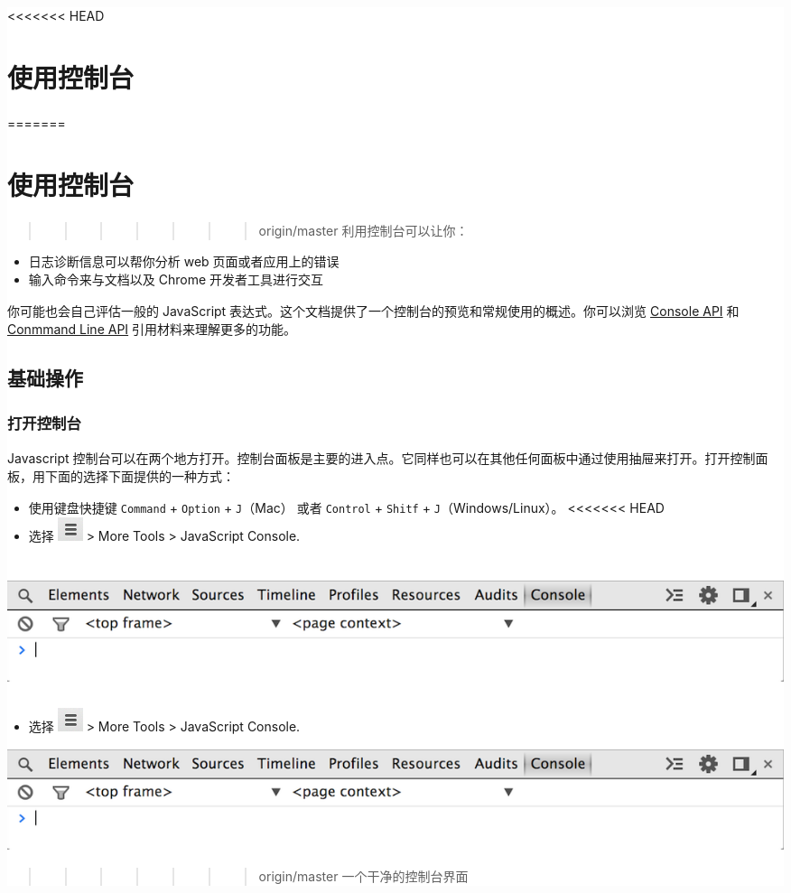 <<<<<<< HEAD

# 使用控制台

=======
# 使用控制台

>>>>>>> origin/master
利用控制台可以让你：

* 日志诊断信息可以帮你分析 web 页面或者应用上的错误
* 输入命令来与文档以及 Chrome 开发者工具进行交互

你可能也会自己评估一般的 JavaScript 表达式。这个文档提供了一个控制台的预览和常规使用的概述。你可以浏览 [Console API](https://developer.chrome.com/devtools/docs/console-api) 和 [Conmmand Line API](https://developer.chrome.com/devtools/docs/commandline-api) 引用材料来理解更多的功能。

## 基础操作

### 打开控制台

Javascript 控制台可以在两个地方打开。控制台面板是主要的进入点。它同样也可以在其他任何面板中通过使用抽屉来打开。打开控制面板，用下面的选择下面提供的一种方式：

* 使用键盘快捷键 `Command` + `Option` + `J`（Mac） 或者 `Control` + `Shitf` + `J`（Windows/Linux）。
<<<<<<< HEAD
* 选择 ![chrome-menu](./images/using-the-console-chrome-menu.png) > More Tools > JavaScript Console.

![console1](./images/using-the-console-console1.png)
=======
* 选择 ![chrome-menu](images/utc-chrome-menu.png) > More Tools > JavaScript Console.

![console1](images/utc-console1.png)
>>>>>>> origin/master
一个干净的控制台界面
